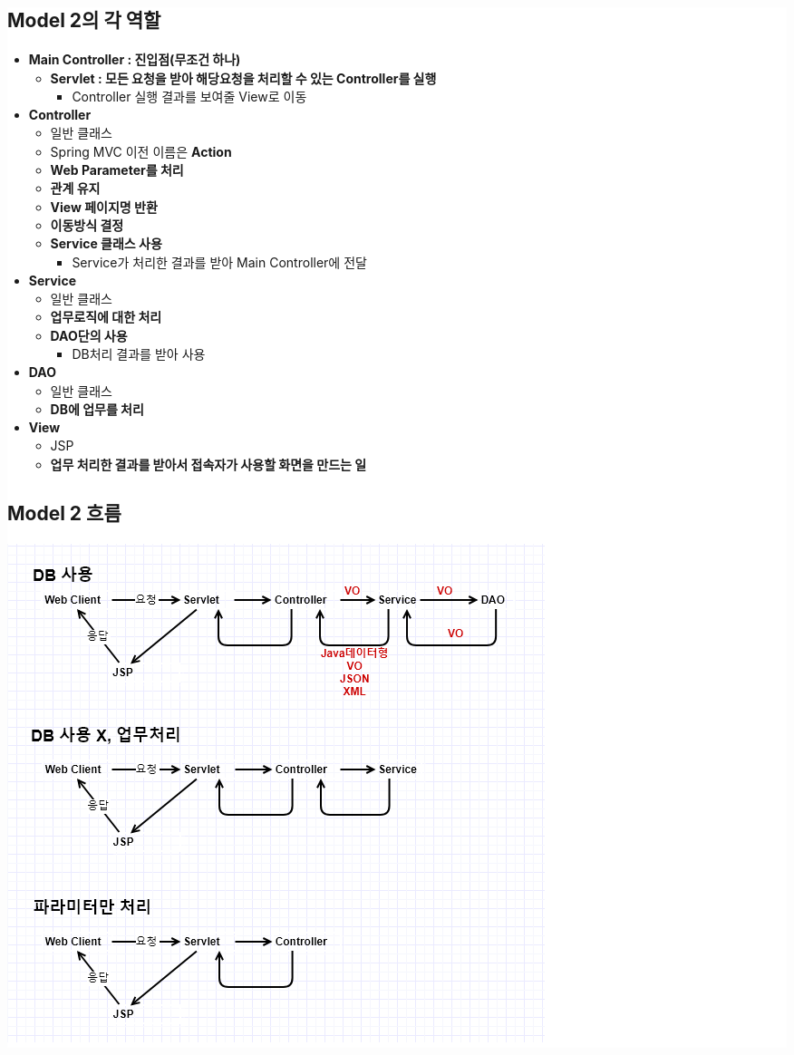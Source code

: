 
## Model 2의 각 역할

* **Main Controller : 진입점(무조건 하나)**
  * **Servlet : 모든 요청을 받아 해당요청을 처리할 수 있는 Controller를 실행**
    * Controller 실행 결과를 보여줄 View로 이동
* **Controller**
  * 일반 클래스
  * Spring MVC 이전 이름은 **Action**
  * **Web Parameter를 처리**
  * **관계 유지**
  * **View 페이지명 반환**
  * **이동방식 결정**
  * **Service 클래스 사용**
    * Service가 처리한 결과를 받아 Main Controller에 전달
* **Service**
  * 일반 클래스
  * **업무로직에 대한 처리**
  * **DAO단의 사용**
    * DB처리 결과를 받아 사용
* **DAO**
  * 일반 클래스
  * **DB에 업무를 처리**
* **View**
  * JSP
  * **업무 처리한 결과를 받아서 접속자가 사용할 화면을 만드는 일**


## Model 2 흐름

![09](https://github.com/younggeun0/younggeun0.github.io/blob/master/_posts/img/javaEe/24/09.png?raw=true)
